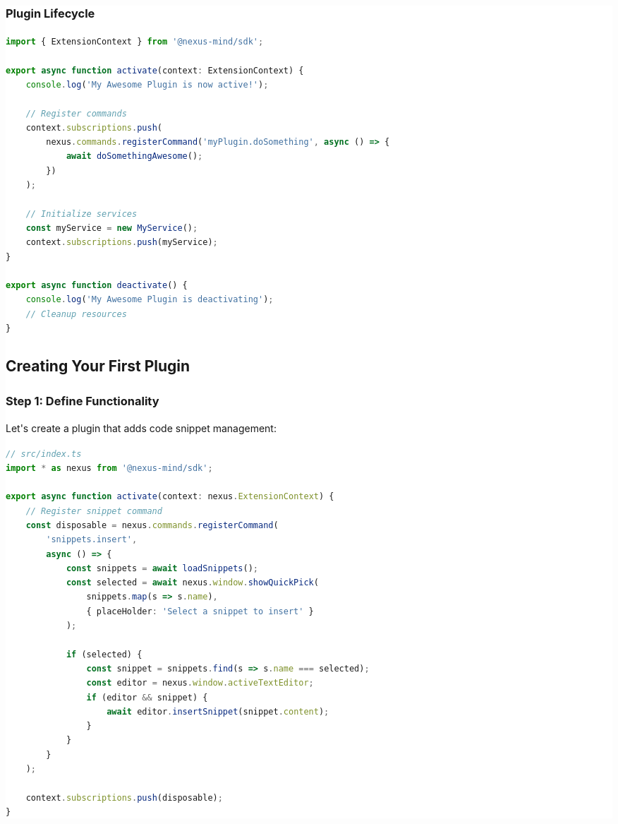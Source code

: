 ### Plugin Lifecycle

```typescript
import { ExtensionContext } from '@nexus-mind/sdk';

export async function activate(context: ExtensionContext) {
    console.log('My Awesome Plugin is now active!');
    
    // Register commands
    context.subscriptions.push(
        nexus.commands.registerCommand('myPlugin.doSomething', async () => {
            await doSomethingAwesome();
        })
    );
    
    // Initialize services
    const myService = new MyService();
    context.subscriptions.push(myService);
}

export async function deactivate() {
    console.log('My Awesome Plugin is deactivating');
    // Cleanup resources
}
```

## Creating Your First Plugin

### Step 1: Define Functionality

Let's create a plugin that adds code snippet management:

```typescript
// src/index.ts
import * as nexus from '@nexus-mind/sdk';

export async function activate(context: nexus.ExtensionContext) {
    // Register snippet command
    const disposable = nexus.commands.registerCommand(
        'snippets.insert',
        async () => {
            const snippets = await loadSnippets();
            const selected = await nexus.window.showQuickPick(
                snippets.map(s => s.name),
                { placeHolder: 'Select a snippet to insert' }
            );
            
            if (selected) {
                const snippet = snippets.find(s => s.name === selected);
                const editor = nexus.window.activeTextEditor;
                if (editor && snippet) {
                    await editor.insertSnippet(snippet.content);
                }
            }
        }
    );
    
    context.subscriptions.push(disposable);
}
```
